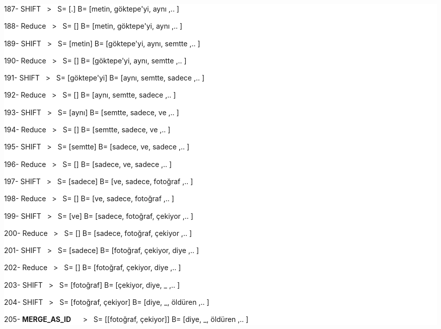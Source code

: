 
187- SHIFT&nbsp;&nbsp;&nbsp;>&nbsp;&nbsp;&nbsp;S= [.]   B= [metin, göktepe'yi, aynı ,.. ]



188- Reduce&nbsp;&nbsp;&nbsp;>&nbsp;&nbsp;&nbsp;S= []   B= [metin, göktepe'yi, aynı ,.. ]



189- SHIFT&nbsp;&nbsp;&nbsp;>&nbsp;&nbsp;&nbsp;S= [metin]   B= [göktepe'yi, aynı, semtte ,.. ]



190- Reduce&nbsp;&nbsp;&nbsp;>&nbsp;&nbsp;&nbsp;S= []   B= [göktepe'yi, aynı, semtte ,.. ]



191- SHIFT&nbsp;&nbsp;&nbsp;>&nbsp;&nbsp;&nbsp;S= [göktepe'yi]   B= [aynı, semtte, sadece ,.. ]



192- Reduce&nbsp;&nbsp;&nbsp;>&nbsp;&nbsp;&nbsp;S= []   B= [aynı, semtte, sadece ,.. ]



193- SHIFT&nbsp;&nbsp;&nbsp;>&nbsp;&nbsp;&nbsp;S= [aynı]   B= [semtte, sadece, ve ,.. ]



194- Reduce&nbsp;&nbsp;&nbsp;>&nbsp;&nbsp;&nbsp;S= []   B= [semtte, sadece, ve ,.. ]



195- SHIFT&nbsp;&nbsp;&nbsp;>&nbsp;&nbsp;&nbsp;S= [semtte]   B= [sadece, ve, sadece ,.. ]



196- Reduce&nbsp;&nbsp;&nbsp;>&nbsp;&nbsp;&nbsp;S= []   B= [sadece, ve, sadece ,.. ]



197- SHIFT&nbsp;&nbsp;&nbsp;>&nbsp;&nbsp;&nbsp;S= [sadece]   B= [ve, sadece, fotoğraf ,.. ]



198- Reduce&nbsp;&nbsp;&nbsp;>&nbsp;&nbsp;&nbsp;S= []   B= [ve, sadece, fotoğraf ,.. ]



199- SHIFT&nbsp;&nbsp;&nbsp;>&nbsp;&nbsp;&nbsp;S= [ve]   B= [sadece, fotoğraf, çekiyor ,.. ]



200- Reduce&nbsp;&nbsp;&nbsp;>&nbsp;&nbsp;&nbsp;S= []   B= [sadece, fotoğraf, çekiyor ,.. ]



201- SHIFT&nbsp;&nbsp;&nbsp;>&nbsp;&nbsp;&nbsp;S= [sadece]   B= [fotoğraf, çekiyor, diye ,.. ]



202- Reduce&nbsp;&nbsp;&nbsp;>&nbsp;&nbsp;&nbsp;S= []   B= [fotoğraf, çekiyor, diye ,.. ]



203- SHIFT&nbsp;&nbsp;&nbsp;>&nbsp;&nbsp;&nbsp;S= [fotoğraf]   B= [çekiyor, diye, _ ,.. ]



204- SHIFT&nbsp;&nbsp;&nbsp;>&nbsp;&nbsp;&nbsp;S= [fotoğraf, çekiyor]   B= [diye, _, öldüren ,.. ]



205- **MERGE_AS_ID**&nbsp;&nbsp;&nbsp;&nbsp;&nbsp;&nbsp;>&nbsp;&nbsp;&nbsp;S= [[fotoğraf, çekiyor]]   B= [diye, _, öldüren ,.. ]
